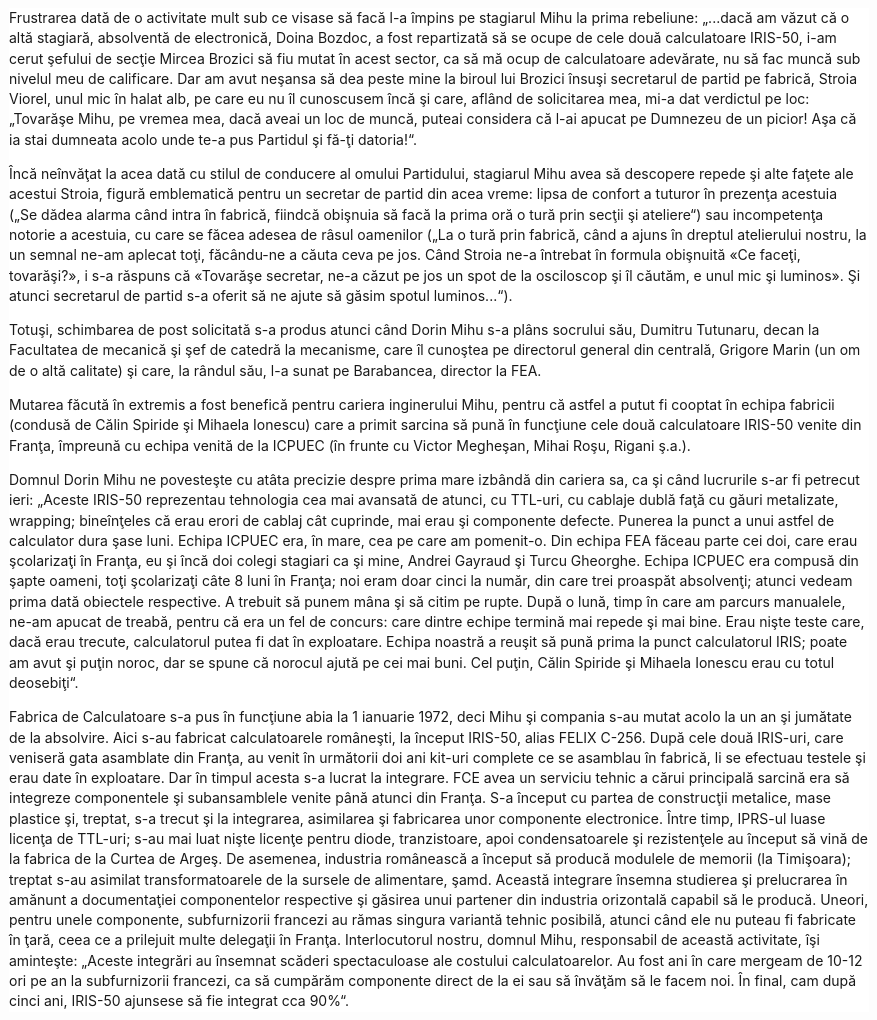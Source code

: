 Frustrarea dată de o activitate mult sub ce visase să facă l-a împins pe stagiarul Mihu la prima rebeliune: „...dacă am văzut că o altă stagiară, absolventă de electronică, Doina Bozdoc, a fost repartizată să se ocupe de cele două calculatoare IRIS-50, i-am cerut şefului de secţie Mircea Brozici să fiu mutat în acest sector, ca să mă ocup de calculatoare adevărate, nu să fac muncă sub nivelul meu de calificare. Dar am avut neşansa să dea peste mine la biroul lui Brozici însuşi secretarul de partid pe fabrică, Stroia Viorel, unul mic în halat alb, pe care eu nu îl cunoscusem încă şi care, aflând de solicitarea mea, mi-a dat verdictul pe loc: „Tovarăşe Mihu, pe vremea mea, dacă aveai un loc de muncă, puteai considera că l-ai apucat pe Dumnezeu de un picior! Aşa că ia stai dumneata acolo unde te-a pus Partidul şi fă-ţi datoria!“.

Încă neînvăţat la acea dată cu stilul de conducere al omului Partidului, stagiarul Mihu avea să descopere repede şi alte faţete ale acestui Stroia, figură emblematică pentru un secretar de partid din acea vreme: lipsa de confort a tuturor în prezenţa acestuia („Se dădea alarma când intra în fabrică, fiindcă obişnuia să facă la prima oră o tură prin secţii şi ateliere“) sau incompetenţa notorie a acestuia, cu care se făcea adesea de râsul oamenilor („La o tură prin fabrică, când a ajuns în dreptul atelierului nostru, la un semnal ne-am aplecat toţi, făcându-ne a căuta ceva pe jos. Când Stroia ne-a întrebat în formula obişnuită «Ce faceţi, tovarăşi?», i s-a răspuns că «Tovarăşe secretar, ne-a căzut pe jos un spot de la osciloscop şi îl căutăm, e unul mic şi luminos». Şi atunci secretarul de partid s-a oferit să ne ajute să găsim spotul luminos...“).

Totuşi, schimbarea de post solicitată s-a produs atunci când Dorin Mihu s-a plâns socrului său, Dumitru Tutunaru, decan la Facultatea de mecanică şi şef de catedră la mecanisme, care îl cunoştea pe directorul general din centrală, Grigore Marin (un om de o altă calitate) şi care, la rândul său, l-a sunat pe Barabancea, director la FEA.

Mutarea făcută în extremis a fost benefică pentru cariera inginerului Mihu, pentru că astfel a putut fi cooptat în echipa fabricii (condusă de Călin Spiride şi Mihaela Ionescu) care a primit sarcina să pună în funcţiune cele două calculatoare IRIS-50 venite din Franţa, împreună cu echipa venită de la ICPUEC (în frunte cu Victor Megheşan, Mihai Roşu, Rigani ş.a.).

Domnul Dorin Mihu ne povesteşte cu atâta precizie despre prima mare izbândă din cariera sa, ca şi când lucrurile s-ar fi petrecut ieri: „Aceste IRIS-50 reprezentau tehnologia cea mai avansată de atunci, cu TTL-uri, cu cablaje dublă faţă cu găuri metalizate, wrapping; bineînţeles că erau erori de cablaj cât cuprinde, mai erau şi componente defecte. Punerea la punct a unui astfel de calculator dura şase luni. Echipa ICPUEC era, în mare, cea pe care am pomenit-o. Din echipa FEA făceau parte cei doi, care erau şcolarizaţi în Franţa, eu şi încă doi colegi stagiari ca şi mine, Andrei Gayraud şi Turcu Gheorghe. Echipa ICPUEC era compusă din şapte oameni, toţi şcolarizaţi câte 8 luni în Franţa; noi eram doar cinci la număr, din care trei proaspăt absolvenţi; atunci vedeam prima dată obiectele respective. A trebuit să punem mâna şi să citim pe rupte. După o lună, timp în care am parcurs manualele, ne-am apucat de treabă, pentru că era un fel de concurs: care dintre echipe termină mai repede şi mai bine. Erau nişte teste care, dacă erau trecute, calculatorul putea fi dat în exploatare. Echipa noastră a reuşit să pună prima la punct calculatorul IRIS; poate am avut şi puţin noroc, dar se spune că norocul ajută pe cei mai buni. Cel puţin, Călin Spiride şi Mihaela Ionescu erau cu totul deosebiţi“.

Fabrica de Calculatoare s-a pus în funcţiune abia la 1 ianuarie 1972, deci Mihu şi compania s-au mutat acolo la un an şi jumătate de la absolvire. Aici s-au fabricat calculatoarele româneşti, la început IRIS-50, alias FELIX C-256. După cele două IRIS-uri, care veniseră gata asamblate din Franţa, au venit în următorii doi ani kit-uri complete ce se asamblau în fabrică, li se efectuau testele şi erau date în exploatare. Dar în timpul acesta s-a lucrat la integrare. FCE avea un serviciu tehnic a cărui principală sarcină era să integreze componentele şi subansamblele venite până atunci din Franţa. S-a început cu partea de construcţii metalice, mase plastice şi, treptat, s-a trecut şi la integrarea, asimilarea şi fabricarea unor componente electronice. Între timp, IPRS-ul luase licenţa de TTL-uri; s-au mai luat nişte licenţe pentru diode, tranzistoare, apoi condensatoarele şi rezistenţele au început să vină de la fabrica de la Curtea de Argeş. De asemenea, industria românească a început să producă modulele de memorii (la Timişoara); treptat s-au asimilat transformatoarele de la sursele de alimentare, şamd. Această integrare însemna studierea şi prelucrarea în amănunt a documentaţiei componentelor respective şi găsirea unui partener din industria orizontală capabil să le producă. Uneori, pentru unele componente, subfurnizorii francezi au rămas singura variantă tehnic posibilă, atunci când ele nu puteau fi fabricate în ţară, ceea ce a prilejuit multe delegaţii în Franţa.
Interlocutorul nostru, domnul Mihu, responsabil de această activitate, îşi aminteşte: „Aceste integrări au însemnat scăderi spectaculoase ale costului calculatoarelor. Au fost ani în care mergeam de 10-12 ori pe an la subfurnizorii francezi, ca să cumpărăm componente direct de la ei sau să învăţăm să le facem noi. În final, cam după cinci ani, IRIS-50 ajunsese să fie integrat cca 90%“.
